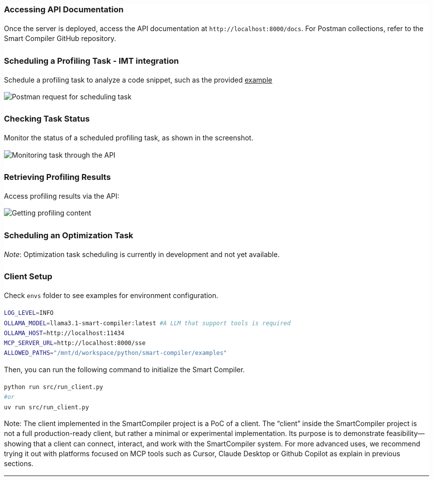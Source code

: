 ### Accessing API Documentation
Once the server is deployed, access the API documentation at `http://localhost:8000/docs`. For Postman collections, refer to the Smart Compiler GitHub repository.

### Scheduling a Profiling Task - IMT integration
Schedule a profiling task to analyze a code snippet, such as the provided [example](examples/matrix-multiplication/main.py)

<img src="docs/images/use_case_2_1.png" alt="Postman request for scheduling task" width="600"/>

### Checking Task Status
Monitor the status of a scheduled profiling task, as shown in the screenshot.

<img src="docs/images/use_case_2_2.png" width="600" alt="Monitoring task through the API"/>

### Retrieving Profiling Results
Access profiling results via the API: 

<img src="docs/images/use_case_2_3.png" width="600" alt="Getting profiling content"/>

### Scheduling an Optimization Task
*Note*: Optimization task scheduling is currently in development and not yet available.


### Client Setup

Check `envs` folder to see examples for environment configuration. 

```bash
LOG_LEVEL=INFO
OLLAMA_MODEL=llama3.1-smart-compiler:latest #A LLM that support tools is required
OLLAMA_HOST=http://localhost:11434
MCP_SERVER_URL=http://localhost:8000/sse
ALLOWED_PATHS="/mnt/d/workspace/python/smart-compiler/examples"
```

Then, you can run the following command to initialize the Smart Compiler. 
```bash
python run src/run_client.py
#or
uv run src/run_client.py
```

Note: The client implemented in the SmartCompiler project is a PoC of a client. The “client” inside the SmartCompiler project is not a full production-ready client, but rather a minimal or experimental implementation. Its purpose is to demonstrate feasibility—showing that a client can connect, interact, and work with the SmartCompiler system. For more advanced uses, we recommend trying it out with platforms focused on MCP tools such as Cursor, Claude Desktop or Github Copilot as explain in previous sections.

--- 
